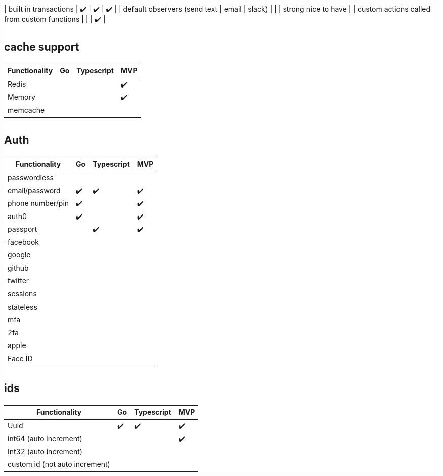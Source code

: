 | built in transactions                           | :heavy_check_mark: | :heavy_check_mark: | :heavy_check_mark:  |
| default observers (send text \| email \| slack) |                    |                    | strong nice to have |
| custom actions called from custom functions     |                    |                    | :heavy_check_mark:  |

## cache support

| Functionality | Go  | Typescript | MVP                |
| ------------- | --- | ---------- | ------------------ |
| Redis         |     |            | :heavy_check_mark: |
| Memory        |     |            | :heavy_check_mark: |
| memcache      |     |            |                    |

## Auth

| Functionality    | Go                 | Typescript         | MVP                |
| ---------------- | ------------------ | ------------------ | ------------------ |
| passwordless     |                    |                    |                    |
| email/password   | :heavy_check_mark: | :heavy_check_mark: | :heavy_check_mark: |
| phone number/pin | :heavy_check_mark: |                    | :heavy_check_mark: |
| auth0            | :heavy_check_mark: |                    | :heavy_check_mark: |
| passport         |                    | :heavy_check_mark: | :heavy_check_mark: |
| facebook         |                    |                    |                    |
| google           |                    |                    |                    |
| github           |                    |                    |                    |
| twitter          |                    |                    |                    |
| sessions         |                    |                    |                    |
| stateless        |                    |                    |                    |
| mfa              |                    |                    |                    |
| 2fa              |                    |                    |                    |
| apple            |                    |                    |                    |
| Face ID          |                    |                    |                    |

## ids

| Functionality                  | Go                 | Typescript         | MVP                |
| ------------------------------ | ------------------ | ------------------ | ------------------ |
| Uuid                           | :heavy_check_mark: | :heavy_check_mark: | :heavy_check_mark: |
| int64 (auto increment)         |                    |                    | :heavy_check_mark: |
| Int32 (auto increment)         |                    |                    |                    |
| custom id (not auto increment) |                    |                    |                    |
